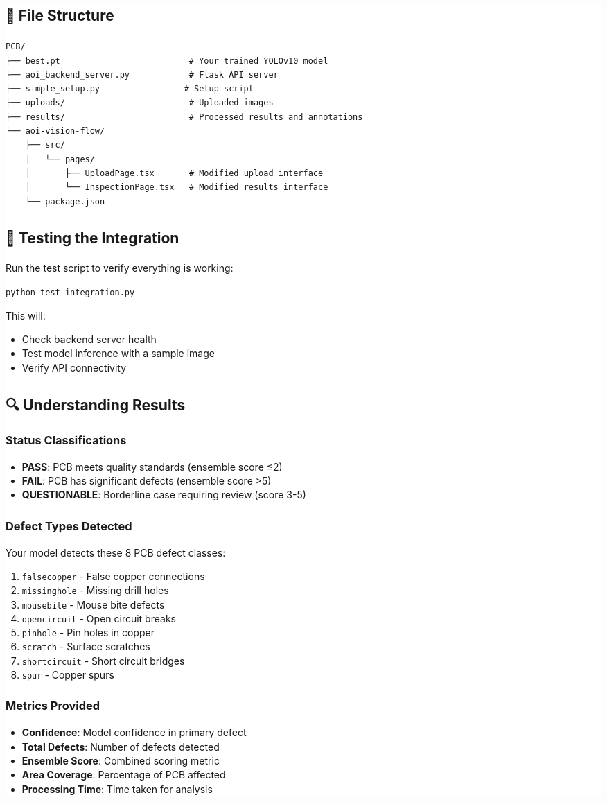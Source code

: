 ## 📁 File Structure

```
PCB/
├── best.pt                          # Your trained YOLOv10 model
├── aoi_backend_server.py            # Flask API server
├── simple_setup.py                 # Setup script
├── uploads/                         # Uploaded images
├── results/                         # Processed results and annotations
└── aoi-vision-flow/
    ├── src/
    │   └── pages/
    │       ├── UploadPage.tsx       # Modified upload interface
    │       └── InspectionPage.tsx   # Modified results interface
    └── package.json
```

## 🧪 Testing the Integration

Run the test script to verify everything is working:
```bash
python test_integration.py
```

This will:
- Check backend server health
- Test model inference with a sample image
- Verify API connectivity

## 🔍 Understanding Results

### **Status Classifications**
- **PASS**: PCB meets quality standards (ensemble score ≤2)
- **FAIL**: PCB has significant defects (ensemble score >5)  
- **QUESTIONABLE**: Borderline case requiring review (score 3-5)

### **Defect Types Detected**
Your model detects these 8 PCB defect classes:
1. `falsecopper` - False copper connections
2. `missinghole` - Missing drill holes
3. `mousebite` - Mouse bite defects
4. `opencircuit` - Open circuit breaks
5. `pinhole` - Pin holes in copper
6. `scratch` - Surface scratches
7. `shortcircuit` - Short circuit bridges
8. `spur` - Copper spurs

### **Metrics Provided**
- **Confidence**: Model confidence in primary defect
- **Total Defects**: Number of defects detected
- **Ensemble Score**: Combined scoring metric
- **Area Coverage**: Percentage of PCB affected
- **Processing Time**: Time taken for analysis
